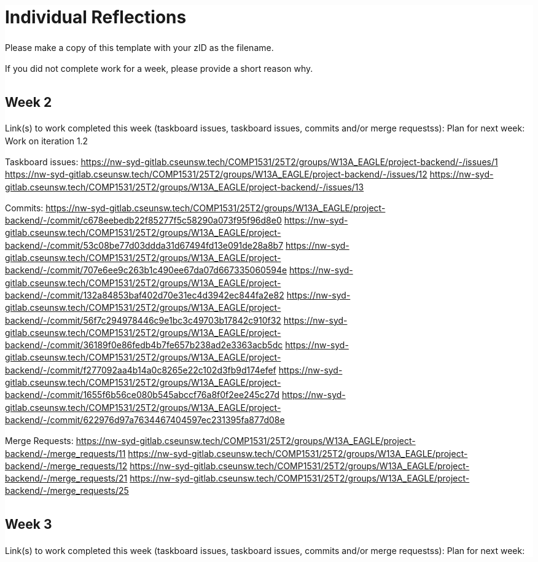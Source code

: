 # Individual Reflections
Please make a copy of this template with your zID as the filename.

If you did not complete work for a week, please provide a short reason why.

## Week 2
Link(s) to work completed this week (taskboard issues, taskboard issues, commits and/or merge requestss):
Plan for next week:
Work on iteration 1.2

Taskboard issues:
https://nw-syd-gitlab.cseunsw.tech/COMP1531/25T2/groups/W13A_EAGLE/project-backend/-/issues/1
https://nw-syd-gitlab.cseunsw.tech/COMP1531/25T2/groups/W13A_EAGLE/project-backend/-/issues/12
https://nw-syd-gitlab.cseunsw.tech/COMP1531/25T2/groups/W13A_EAGLE/project-backend/-/issues/13


Commits:
https://nw-syd-gitlab.cseunsw.tech/COMP1531/25T2/groups/W13A_EAGLE/project-backend/-/commit/c678eebedb22f85277f5c58290a073f95f96d8e0
https://nw-syd-gitlab.cseunsw.tech/COMP1531/25T2/groups/W13A_EAGLE/project-backend/-/commit/53c08be77d03ddda31d67494fd13e091de28a8b7
https://nw-syd-gitlab.cseunsw.tech/COMP1531/25T2/groups/W13A_EAGLE/project-backend/-/commit/707e6ee9c263b1c490ee67da07d667335060594e
https://nw-syd-gitlab.cseunsw.tech/COMP1531/25T2/groups/W13A_EAGLE/project-backend/-/commit/132a84853baf402d70e31ec4d3942ec844fa2e82
https://nw-syd-gitlab.cseunsw.tech/COMP1531/25T2/groups/W13A_EAGLE/project-backend/-/commit/56f7c294978446c9e1bc3c49703b17842c910f32
https://nw-syd-gitlab.cseunsw.tech/COMP1531/25T2/groups/W13A_EAGLE/project-backend/-/commit/36189f0e86fedb4b7fe657b238ad2e3363acb5dc
https://nw-syd-gitlab.cseunsw.tech/COMP1531/25T2/groups/W13A_EAGLE/project-backend/-/commit/f277092aa4b14a0c8265e22c102d3fb9d174efef
https://nw-syd-gitlab.cseunsw.tech/COMP1531/25T2/groups/W13A_EAGLE/project-backend/-/commit/1655f6b56ce080b545abccf76a8f0f2ee245c27d
https://nw-syd-gitlab.cseunsw.tech/COMP1531/25T2/groups/W13A_EAGLE/project-backend/-/commit/622976d97a7634467404597ec231395fa877d08e

Merge Requests:
https://nw-syd-gitlab.cseunsw.tech/COMP1531/25T2/groups/W13A_EAGLE/project-backend/-/merge_requests/11
https://nw-syd-gitlab.cseunsw.tech/COMP1531/25T2/groups/W13A_EAGLE/project-backend/-/merge_requests/12
https://nw-syd-gitlab.cseunsw.tech/COMP1531/25T2/groups/W13A_EAGLE/project-backend/-/merge_requests/21
https://nw-syd-gitlab.cseunsw.tech/COMP1531/25T2/groups/W13A_EAGLE/project-backend/-/merge_requests/25

## Week 3
Link(s) to work completed this week (taskboard issues, taskboard issues, commits and/or merge requestss):
Plan for next week:
